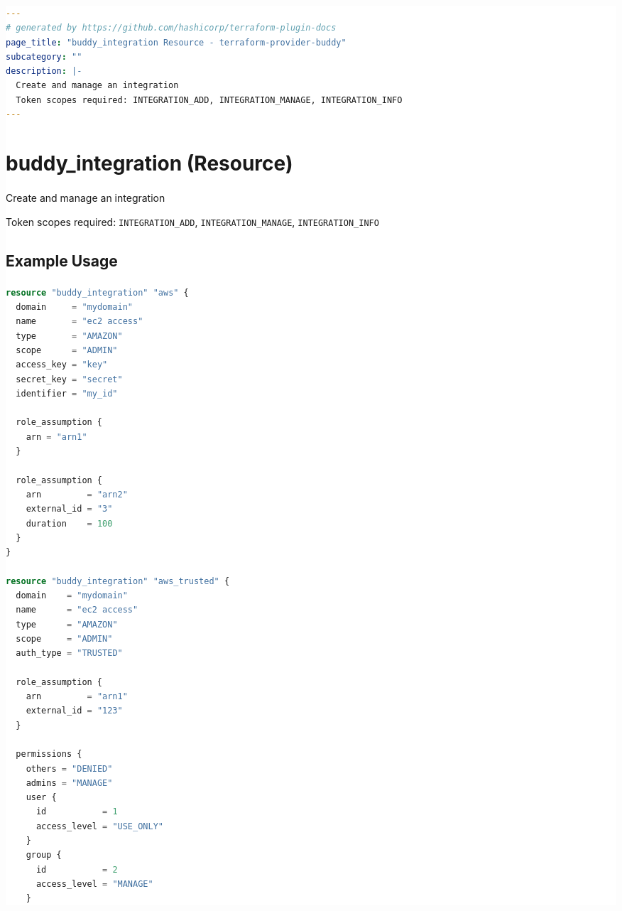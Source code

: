 ```yaml
---
# generated by https://github.com/hashicorp/terraform-plugin-docs
page_title: "buddy_integration Resource - terraform-provider-buddy"
subcategory: ""
description: |-
  Create and manage an integration
  Token scopes required: INTEGRATION_ADD, INTEGRATION_MANAGE, INTEGRATION_INFO
---
```


# buddy_integration (Resource)

Create and manage an integration

Token scopes required: `INTEGRATION_ADD`, `INTEGRATION_MANAGE`, `INTEGRATION_INFO`

## Example Usage

```terraform
resource "buddy_integration" "aws" {
  domain     = "mydomain"
  name       = "ec2 access"
  type       = "AMAZON"
  scope      = "ADMIN"
  access_key = "key"
  secret_key = "secret"
  identifier = "my_id"

  role_assumption {
    arn = "arn1"
  }

  role_assumption {
    arn         = "arn2"
    external_id = "3"
    duration    = 100
  }
}

resource "buddy_integration" "aws_trusted" {
  domain    = "mydomain"
  name      = "ec2 access"
  type      = "AMAZON"
  scope     = "ADMIN"
  auth_type = "TRUSTED"

  role_assumption {
    arn         = "arn1"
    external_id = "123"
  }

  permissions {
    others = "DENIED"
    admins = "MANAGE"
    user {
      id           = 1
      access_level = "USE_ONLY"
    }
    group {
      id           = 2
      access_level = "MANAGE"
    }
```